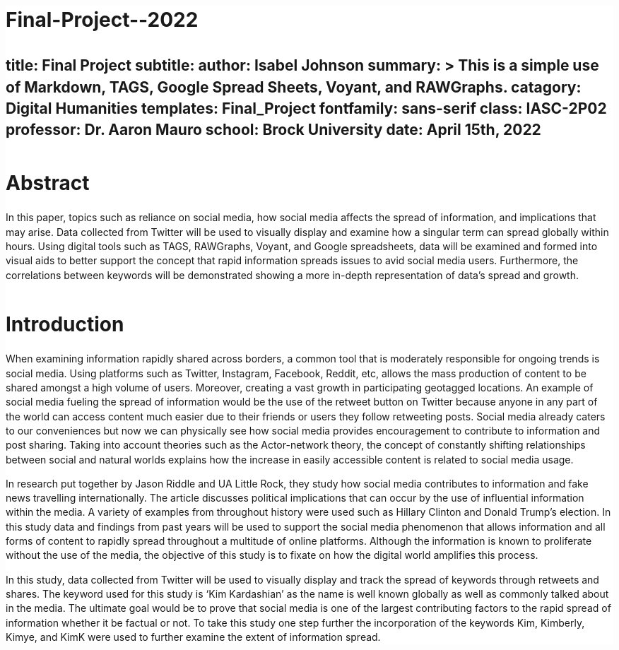 # Final-Project--2022
title: Final Project
subtitle:
author: Isabel Johnson
summary: > 
    This is a simple use of Markdown, TAGS, Google Spread Sheets, Voyant, and RAWGraphs.
catagory: Digital Humanities
templates: Final_Project
fontfamily: sans-serif
class: IASC-2P02
professor: Dr. Aaron Mauro
school: Brock University
date: April 15th, 2022
---
# Abstract

In this paper, topics such as reliance on social media, how social media affects the spread of information, and implications that may arise. Data collected from Twitter will be used to visually display and examine how a singular term can spread globally within hours. Using digital tools such as TAGS, RAWGraphs, Voyant, and Google spreadsheets, data will be examined and formed into visual aids to better support the concept that rapid information spreads issues to avid social media users. Furthermore, the correlations between keywords will be demonstrated showing a more in-depth representation of data’s spread and growth. 

# Introduction

When examining information rapidly shared across borders, a common tool that is moderately responsible for ongoing trends is social media. Using platforms such as Twitter, Instagram, Facebook, Reddit,  etc, allows the mass production of content to be shared amongst a high volume of users. Moreover, creating a vast growth in participating geotagged locations. An example of social media fueling the spread of information would be the use of the retweet button on Twitter because anyone in any part of the world can access content much easier due to their friends or users they follow retweeting posts. Social media already caters to our conveniences but now we can physically see how social media provides encouragement to contribute to information and post sharing. Taking into account theories such as the Actor-network theory, the concept of constantly shifting relationships between social and natural worlds explains how the increase in easily accessible content is related to social media usage. 

In research put together by Jason Riddle and UA Little Rock, they study how social media contributes to information and fake news travelling internationally. The article discusses political implications that can occur by the use of influential information within the media. A variety of examples from throughout history were used such as Hillary Clinton and Donald Trump’s election. In this study data and findings from past years will be used to support the social media phenomenon that allows information and all forms of content to rapidly spread throughout a multitude of online platforms. Although the information is known to proliferate without the use of the media, the objective of this study is to fixate on how the digital world amplifies this process. 

In this study, data collected from Twitter will be used to visually display and track the spread of keywords through retweets and shares. The keyword used for this study is ‘Kim Kardashian’ as the name is well known globally as well as commonly talked about in the media. The ultimate goal would be to prove that social media is one of the largest contributing factors to the rapid spread of information whether it be factual or not. To take this study one step further the incorporation of the keywords Kim, Kimberly, Kimye, and KimK were used to further examine the extent of information spread. 
